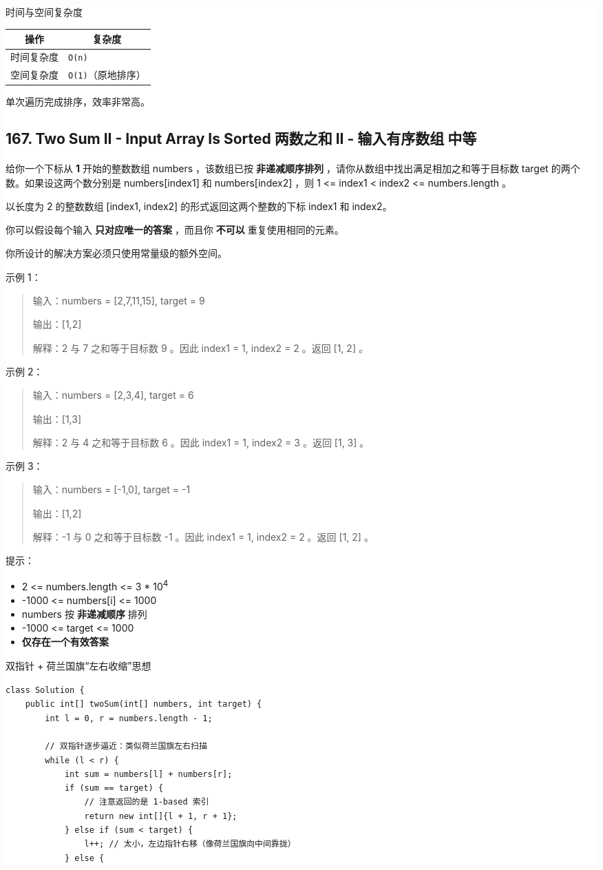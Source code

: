 时间与空间复杂度

| 操作    | 复杂度          |
| ----- | ------------ |
| 时间复杂度 | `O(n)`       |
| 空间复杂度 | `O(1)`（原地排序） |

单次遍历完成排序，效率非常高。

## 167. Two Sum II - Input Array Is Sorted 两数之和 II - 输入有序数组 中等

给你一个下标从 **1** 开始的整数数组 numbers ，该数组已按 **非递减顺序排列**  ，请你从数组中找出满足相加之和等于目标数 target 的两个数。如果设这两个数分别是 numbers[index1] 和 numbers[index2] ，则 1 <= index1 < index2 <= numbers.length 。

以长度为 2 的整数数组 [index1, index2] 的形式返回这两个整数的下标 index1 和 index2。

你可以假设每个输入 **只对应唯一的答案** ，而且你 **不可以** 重复使用相同的元素。

你所设计的解决方案必须只使用常量级的额外空间。
 
示例 1：

> 输入：numbers = [2,7,11,15], target = 9
> 
> 输出：[1,2]
> 
> 解释：2 与 7 之和等于目标数 9 。因此 index1 = 1, index2 = 2 。返回 [1, 2] 。

示例 2：

> 输入：numbers = [2,3,4], target = 6
> 
> 输出：[1,3]
> 
> 解释：2 与 4 之和等于目标数 6 。因此 index1 = 1, index2 = 3 。返回 [1, 3] 。

示例 3：

> 输入：numbers = [-1,0], target = -1
> 
> 输出：[1,2]
> 
> 解释：-1 与 0 之和等于目标数 -1 。因此 index1 = 1, index2 = 2 。返回 [1, 2] 。
 
提示：

- 2 <= numbers.length <= 3 * 10<sup>4</sup>
- -1000 <= numbers[i] <= 1000
- numbers 按 **非递减顺序** 排列
- -1000 <= target <= 1000
- **仅存在一个有效答案**

双指针 + 荷兰国旗“左右收缩”思想

```
class Solution {
    public int[] twoSum(int[] numbers, int target) {
        int l = 0, r = numbers.length - 1;

        // 双指针逐步逼近：类似荷兰国旗左右扫描
        while (l < r) {
            int sum = numbers[l] + numbers[r];
            if (sum == target) {
                // 注意返回的是 1-based 索引
                return new int[]{l + 1, r + 1};
            } else if (sum < target) {
                l++; // 太小，左边指针右移（像荷兰国旗向中间靠拢）
            } else {
```